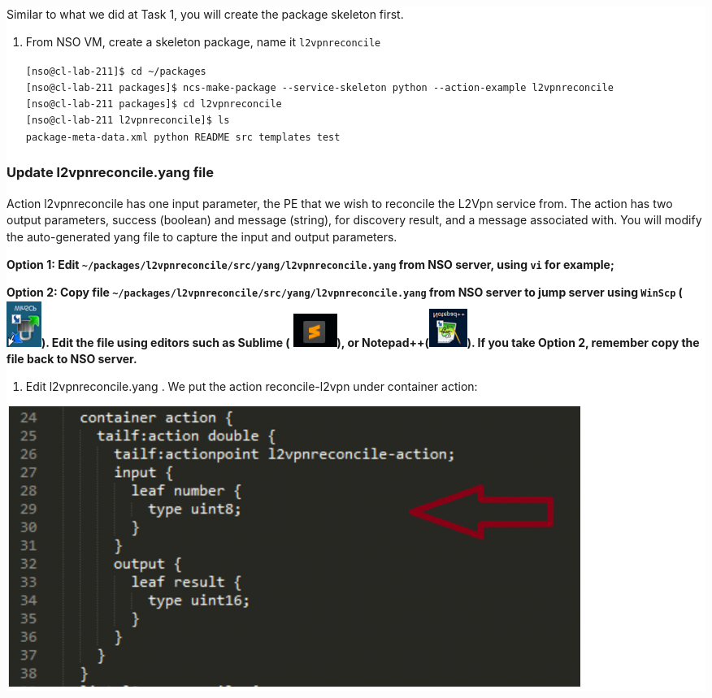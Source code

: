 Similar to what we did at Task 1, you will create the package skeleton
first.

1. From NSO VM, create a skeleton package,
    name it `l2vpnreconcile`
    
   ```
   [nso@cl-lab-211]$ cd ~/packages
   [nso@cl-lab-211 packages]$ ncs-make-package --service-skeleton python --action-example l2vpnreconcile
   [nso@cl-lab-211 packages]$ cd l2vpnreconcile
   [nso@cl-lab-211 l2vpnreconcile]$ ls
   package-meta-data.xml python README src templates test
   
   ```
### Update l2vpnreconcile.yang file

Action l2vpnreconcile has one input parameter, the PE that we wish to
reconcile the L2Vpn service from. The action has two output parameters,
success (boolean) and message (string), for discovery result, and a
message associated with. You will modify the auto-generated yang file to
capture the input and output parameters.

**Option 1: Edit `~/packages/l2vpnreconcile/src/yang/l2vpnreconcile.yang` from NSO server,
using `vi` for example;**

**Option 2: Copy file `~/packages/l2vpnreconcile/src/yang/l2vpnreconcile.yang` from NSO
server to jump server using `WinScp`
(**![](./media/media/scp.png)**). Edit the file using editors such as
Sublime (** ![](./media/media/sublime.png)**), or
Notepad++(**![](./media/media/notepad.png)**). If you take Option 2, remember copy
the file back to NSO server.**

1.  Edit l2vpnreconcile.yang . We put the action reconcile-l2vpn under
    container action:

![](./media/media/action.png)

